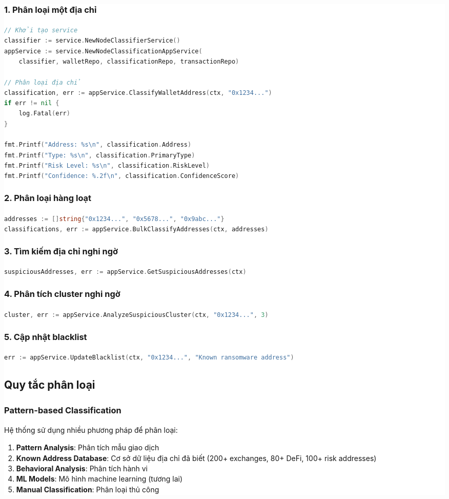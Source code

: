 ### 1. Phân loại một địa chỉ

```go
// Khởi tạo service
classifier := service.NewNodeClassifierService()
appService := service.NewNodeClassificationAppService(
    classifier, walletRepo, classificationRepo, transactionRepo)

// Phân loại địa chỉ
classification, err := appService.ClassifyWalletAddress(ctx, "0x1234...")
if err != nil {
    log.Fatal(err)
}

fmt.Printf("Address: %s\n", classification.Address)
fmt.Printf("Type: %s\n", classification.PrimaryType)
fmt.Printf("Risk Level: %s\n", classification.RiskLevel)
fmt.Printf("Confidence: %.2f\n", classification.ConfidenceScore)
```

### 2. Phân loại hàng loạt

```go
addresses := []string{"0x1234...", "0x5678...", "0x9abc..."}
classifications, err := appService.BulkClassifyAddresses(ctx, addresses)
```

### 3. Tìm kiếm địa chỉ nghi ngờ

```go
suspiciousAddresses, err := appService.GetSuspiciousAddresses(ctx)
```

### 4. Phân tích cluster nghi ngờ

```go
cluster, err := appService.AnalyzeSuspiciousCluster(ctx, "0x1234...", 3)
```

### 5. Cập nhật blacklist

```go
err := appService.UpdateBlacklist(ctx, "0x1234...", "Known ransomware address")
```

## Quy tắc phân loại

### Pattern-based Classification

Hệ thống sử dụng nhiều phương pháp để phân loại:

1. **Pattern Analysis**: Phân tích mẫu giao dịch
2. **Known Address Database**: Cơ sở dữ liệu địa chỉ đã biết (200+ exchanges, 80+ DeFi, 100+ risk addresses)
3. **Behavioral Analysis**: Phân tích hành vi
4. **ML Models**: Mô hình machine learning (tương lai)
5. **Manual Classification**: Phân loại thủ công

